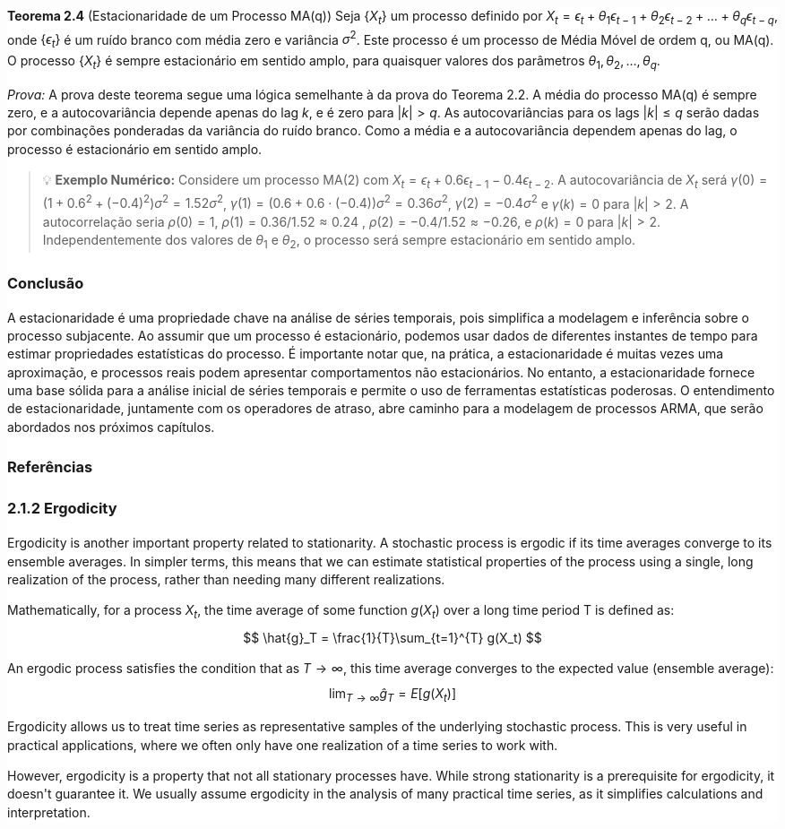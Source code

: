 **Teorema 2.4** (Estacionaridade de um Processo MA(q))
Seja $\{X_t\}$ um processo definido por $X_t = \epsilon_t + \theta_1 \epsilon_{t-1} + \theta_2 \epsilon_{t-2} + \dots + \theta_q \epsilon_{t-q}$, onde $\{\epsilon_t\}$ é um ruído branco com média zero e variância $\sigma^2$. Este processo é um processo de Média Móvel de ordem q, ou MA(q). O processo $\{X_t\}$ é sempre estacionário em sentido amplo, para quaisquer valores dos parâmetros $\theta_1, \theta_2, \dots, \theta_q$.

*Prova:* A prova deste teorema segue uma lógica semelhante à da prova do Teorema 2.2. A média do processo MA(q) é sempre zero, e a autocovariância depende apenas do lag $k$, e é zero para $|k|>q$. As autocovariâncias para os lags $|k|\leq q$ serão dadas por combinações ponderadas da variância do ruído branco. Como a média e a autocovariância dependem apenas do lag, o processo é estacionário em sentido amplo.

> 💡 **Exemplo Numérico:** Considere um processo MA(2) com $X_t = \epsilon_t + 0.6\epsilon_{t-1} - 0.4\epsilon_{t-2}$.  A autocovariância de $X_t$ será $\gamma(0) = (1 + 0.6^2 + (-0.4)^2)\sigma^2 = 1.52\sigma^2$, $\gamma(1) = (0.6 + 0.6 \cdot (-0.4)) \sigma^2 = 0.36\sigma^2$, $\gamma(2) = -0.4\sigma^2$ e $\gamma(k)=0$ para $|k|>2$.  A autocorrelação seria $\rho(0)=1$, $\rho(1) = 0.36/1.52 \approx 0.24$ , $\rho(2) = -0.4/1.52 \approx -0.26$, e $\rho(k)=0$ para $|k|>2$. Independentemente dos valores de $\theta_1$ e $\theta_2$, o processo será sempre estacionário em sentido amplo.

### Conclusão

A estacionaridade é uma propriedade chave na análise de séries temporais, pois simplifica a modelagem e inferência sobre o processo subjacente. Ao assumir que um processo é estacionário, podemos usar dados de diferentes instantes de tempo para estimar propriedades estatísticas do processo. É importante notar que, na prática, a estacionaridade é muitas vezes uma aproximação, e processos reais podem apresentar comportamentos não estacionários. No entanto, a estacionaridade fornece uma base sólida para a análise inicial de séries temporais e permite o uso de ferramentas estatísticas poderosas. O entendimento de estacionaridade, juntamente com os operadores de atraso, abre caminho para a modelagem de processos ARMA, que serão abordados nos próximos capítulos.

### Referências
[^1]: *This chapter introduces univariate ARMA processes, which provide a very useful class of models for describing the dynamics of an individual time series.*
[^1]: *The chapter begins with definitions of some of the key concepts used in time series analysis.*
[^1]: *A process is said to be weakly stationary (or covariance-stationary) if only its mean and autocovariances do not vary with time, while strongly stationary processes require stationarity for all statistical distributions.*
[^1]: *A processis weakly stationary if its mean, variance, and autocovariance are constant over time.*

### **2.1.2 Ergodicity**

Ergodicity is another important property related to stationarity. A stochastic process is ergodic if its time averages converge to its ensemble averages. In simpler terms, this means that we can estimate statistical properties of the process using a single, long realization of the process, rather than needing many different realizations.

Mathematically, for a process $X_t$, the time average of some function $g(X_t)$ over a long time period T is defined as:
$$ \hat{g}_T = \frac{1}{T}\sum_{t=1}^{T} g(X_t) $$

An ergodic process satisfies the condition that as $T \rightarrow \infty$, this time average converges to the expected value (ensemble average):
$$ \lim_{T \to \infty} \hat{g}_T = E[g(X_t)] $$

Ergodicity allows us to treat time series as representative samples of the underlying stochastic process. This is very useful in practical applications, where we often only have one realization of a time series to work with.

However, ergodicity is a property that not all stationary processes have. While strong stationarity is a prerequisite for ergodicity, it doesn't guarantee it. We usually assume ergodicity in the analysis of many practical time series, as it simplifies calculations and interpretation.
